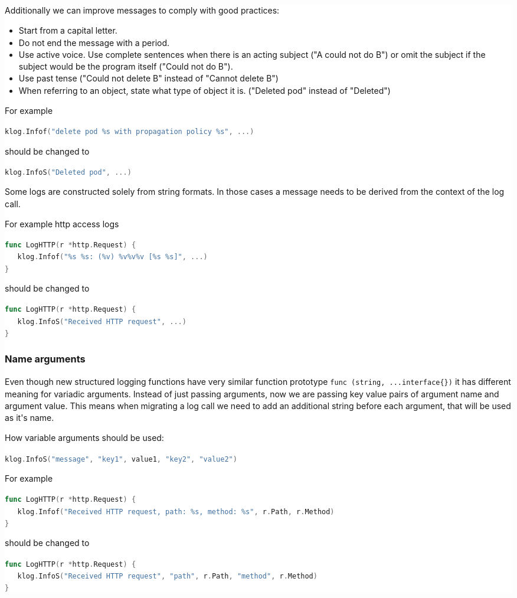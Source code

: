 Additionally we can improve messages to comply with good practices:
* Start from a capital letter.
* Do not end the message with a period.
* Use active voice. Use complete sentences when there is an acting subject ("A could not do B") or omit the subject if
  the subject would be the program itself ("Could not do B").
* Use past tense ("Could not delete B" instead of "Cannot delete B")
* When referring to an object, state what type of object it is. ("Deleted pod" instead of "Deleted")

For example
```go
klog.Infof("delete pod %s with propagation policy %s", ...)
```
should be changed to
```go
klog.InfoS("Deleted pod", ...)
```

Some logs are constructed solely from string formats. In those cases a message needs to be derived from the context of
the log call.

For example http access logs
```go
func LogHTTP(r *http.Request) {
   klog.Infof("%s %s: (%v) %v%v%v [%s %s]", ...)
}
```
should be changed to
```go
func LogHTTP(r *http.Request) {
   klog.InfoS("Received HTTP request", ...)
}
```

### Name arguments

Even though new structured logging functions have very similar function prototype `func (string, ...interface{})` it
has different meaning for variadic arguments. Instead of just passing arguments, now we are passing key value pairs of
argument name and argument value. This means when migrating a log call we need to add an additional string before each
argument, that will be used as it's name.

How variable arguments should be used:

```go
klog.InfoS("message", "key1", value1, "key2", "value2")
```

For example
```go
func LogHTTP(r *http.Request) {
   klog.Infof("Received HTTP request, path: %s, method: %s", r.Path, r.Method)
}
```
should be changed to
```go
func LogHTTP(r *http.Request) {
   klog.InfoS("Received HTTP request", "path", r.Path, "method", r.Method)
}
```


[Structured Logging KEP]: https://github.com/kubernetes/enhancements/tree/master/keps/sig-instrumentation/1602-structured-logging
[Enhancement Issue]: https://github.com/kubernetes/enhancements/issues/1602
[selecting most important logs]: https://github.com/kubernetes/enhancements/tree/master/keps/sig-instrumentation/1602-structured-logging#selecting-most-important-logs
[logr]: https://github.com/go-logr/logr
[glog]: https://github.com/golang/glog
[see below]: #replacing-fatal-calls
[lowerCamelCase]: https://en.wiktionary.org/wiki/lowerCamelCase
[alphanumeric]: https://en.wikipedia.org/wiki/Alphanumeric